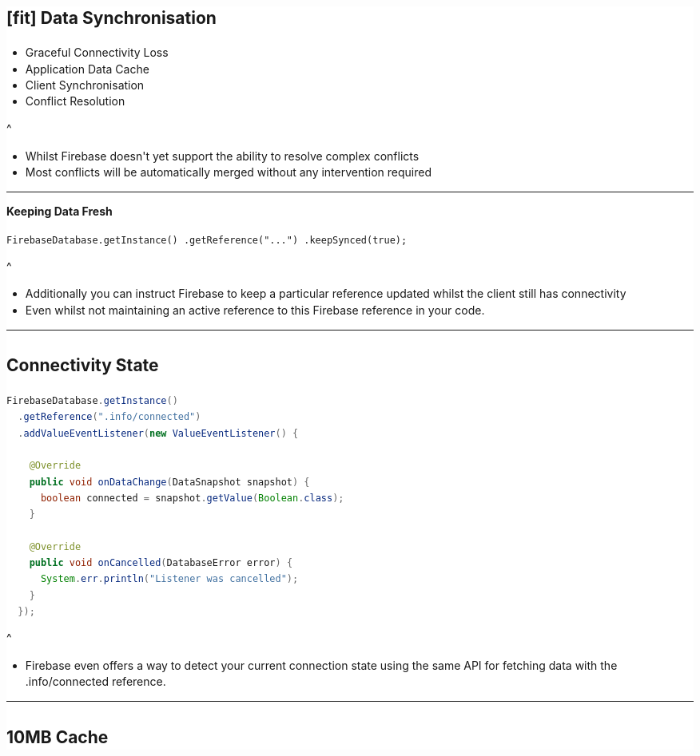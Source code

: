 
## [fit] Data Synchronisation
- Graceful Connectivity Loss
- Application Data Cache
- Client Synchronisation
- Conflict Resolution

^
- Whilst Firebase doesn't yet support the ability to resolve complex conflicts
- Most conflicts will be automatically merged without any intervention required

---

**Keeping Data Fresh**

`FirebaseDatabase.getInstance()
  .getReference("...")
  .keepSynced(true);`

^
- Additionally you can instruct Firebase to keep a particular reference updated whilst the client still has connectivity
- Even whilst not maintaining an active reference to this Firebase reference in your code.

---

## Connectivity State

```java
FirebaseDatabase.getInstance()
  .getReference(".info/connected")
  .addValueEventListener(new ValueEventListener() {

    @Override
    public void onDataChange(DataSnapshot snapshot) {
      boolean connected = snapshot.getValue(Boolean.class);
    }

    @Override
    public void onCancelled(DatabaseError error) {
      System.err.println("Listener was cancelled");
    }
  });
```

^
- Firebase even offers a way to detect your current connection state using the same API for fetching data with the .info/connected reference.

---

## 10MB Cache


[^1]: https://developers.google.com/android/guides/tasks